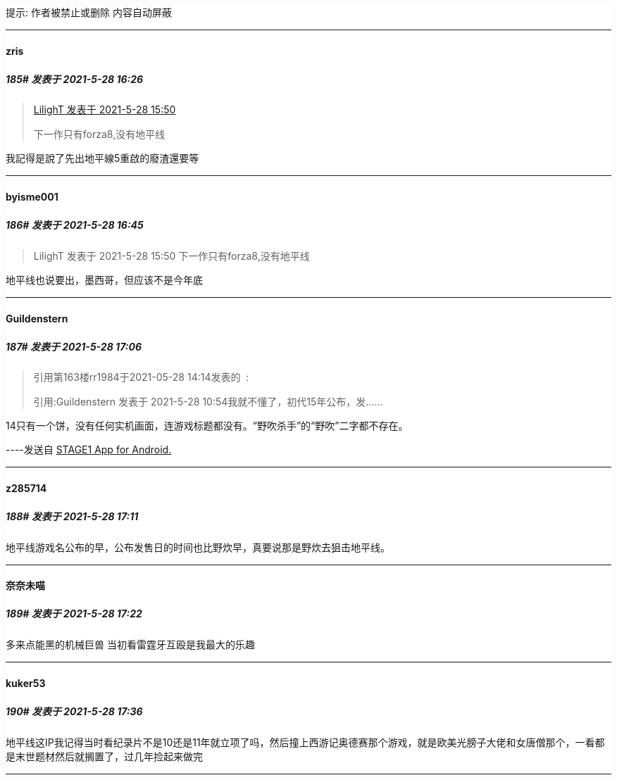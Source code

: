 提示: 作者被禁止或删除 内容自动屏蔽

*****

####  zris  
##### 185#       发表于 2021-5-28 16:26

<blockquote><a href="httphttps://bbs.saraba1st.com/2b/forum.php?mod=redirect&amp;goto=findpost&amp;pid=51400875&amp;ptid=2006059" target="_blank">LilighT 发表于 2021-5-28 15:50</a>

下一作只有forza8,没有地平线</blockquote>
我記得是說了先出地平線5重啟的廢渣還要等

*****

####  byisme001  
##### 186#       发表于 2021-5-28 16:45

<blockquote>LilighT 发表于 2021-5-28 15:50
下一作只有forza8,没有地平线</blockquote>
地平线也说要出，墨西哥，但应该不是今年底

*****

####  Guildenstern  
##### 187#       发表于 2021-5-28 17:06

<blockquote>引用第163楼rr1984于2021-05-28 14:14发表的  :

引用:Guildenstern 发表于 2021-5-28 10:54我就不懂了，初代15年公布，发......</blockquote>
14只有一个饼，没有任何实机画面，连游戏标题都没有。“野吹杀手”的“野吹”二字都不存在。

----发送自 [STAGE1 App for Android.](http://stage1.5j4m.com/?1.37)

*****

####  z285714  
##### 188#       发表于 2021-5-28 17:11

地平线游戏名公布的早，公布发售日的时间也比野炊早，真要说那是野炊去狙击地平线。

*****

####  奈奈未喵  
##### 189#       发表于 2021-5-28 17:22

多来点能黑的机械巨兽 当初看雷霆牙互殴是我最大的乐趣

*****

####  kuker53  
##### 190#       发表于 2021-5-28 17:36

地平线这IP我记得当时看纪录片不是10还是11年就立项了吗，然后撞上西游记奥德赛那个游戏，就是欧美光膀子大佬和女唐僧那个，一看都是末世题材然后就搁置了，过几年捡起来做完

*****
